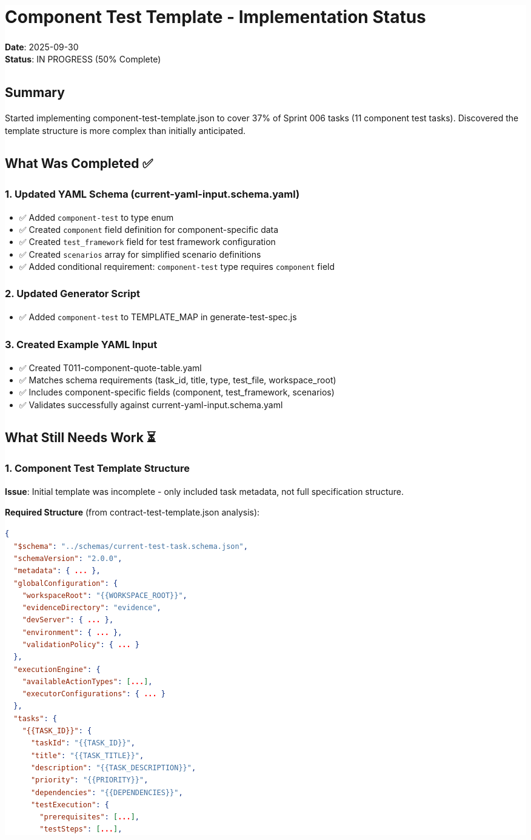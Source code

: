# Component Test Template - Implementation Status

**Date**: 2025-09-30  
**Status**: IN PROGRESS (50% Complete)

## Summary

Started implementing component-test-template.json to cover 37% of Sprint 006 tasks (11 component test tasks). Discovered the template structure is more complex than initially anticipated.

## What Was Completed ✅

### 1. Updated YAML Schema (current-yaml-input.schema.yaml)
- ✅ Added `component-test` to type enum
- ✅ Created `component` field definition for component-specific data
- ✅ Created `test_framework` field for test framework configuration
- ✅ Created `scenarios` array for simplified scenario definitions
- ✅ Added conditional requirement: `component-test` type requires `component` field

### 2. Updated Generator Script
- ✅ Added `component-test` to TEMPLATE_MAP in generate-test-spec.js

### 3. Created Example YAML Input
- ✅ Created T011-component-quote-table.yaml
- ✅ Matches schema requirements (task_id, title, type, test_file, workspace_root)
- ✅ Includes component-specific fields (component, test_framework, scenarios)
- ✅ Validates successfully against current-yaml-input.schema.yaml

## What Still Needs Work ⏳

### 1. Component Test Template Structure
**Issue**: Initial template was incomplete - only included task metadata, not full specification structure.

**Required Structure** (from contract-test-template.json analysis):
```json
{
  "$schema": "../schemas/current-test-task.schema.json",
  "schemaVersion": "2.0.0",
  "metadata": { ... },
  "globalConfiguration": {
    "workspaceRoot": "{{WORKSPACE_ROOT}}",
    "evidenceDirectory": "evidence",
    "devServer": { ... },
    "environment": { ... },
    "validationPolicy": { ... }
  },
  "executionEngine": {
    "availableActionTypes": [...],
    "executorConfigurations": { ... }
  },
  "tasks": {
    "{{TASK_ID}}": {
      "taskId": "{{TASK_ID}}",
      "title": "{{TASK_TITLE}}",
      "description": "{{TASK_DESCRIPTION}}",
      "priority": "{{PRIORITY}}",
      "dependencies": "{{DEPENDENCIES}}",
      "testExecution": {
        "prerequisites": [...],
        "testSteps": [...],
```